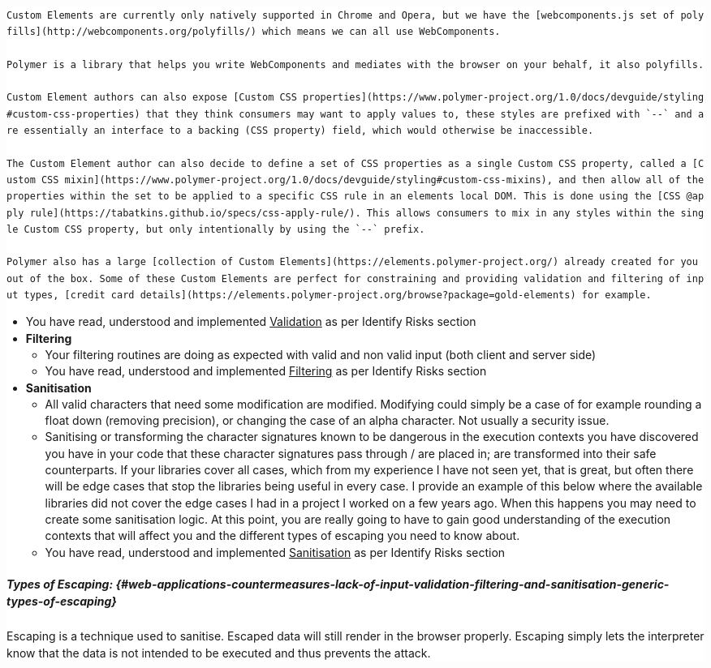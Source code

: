     Custom Elements are currently only natively supported in Chrome and Opera, but we have the [webcomponents.js set of polyfills](http://webcomponents.org/polyfills/) which means we can all use WebComponents.  
    
    Polymer is a library that helps you write WebComponents and mediates with the browser on your behalf, it also polyfills.  
    
    Custom Element authors can also expose [Custom CSS properties](https://www.polymer-project.org/1.0/docs/devguide/styling#custom-css-properties) that they think consumers may want to apply values to, these styles are prefixed with `--` and are essentially an interface to a backing (CSS property) field, which would otherwise be inaccessible.  
    
    The Custom Element author can also decide to define a set of CSS properties as a single Custom CSS property, called a [Custom CSS mixin](https://www.polymer-project.org/1.0/docs/devguide/styling#custom-css-mixins), and then allow all of the properties within the set to be applied to a specific CSS rule in an elements local DOM. This is done using the [CSS @apply rule](https://tabatkins.github.io/specs/css-apply-rule/). This allows consumers to mix in any styles within the single Custom CSS property, but only intentionally by using the `--` prefix.  
    
    Polymer also has a large [collection of Custom Elements](https://elements.polymer-project.org/) already created for you out of the box. Some of these Custom Elements are perfect for constraining and providing validation and filtering of input types, [credit card details](https://elements.polymer-project.org/browse?package=gold-elements) for example.  
    
    
  * You have read, understood and implemented [Validation](#web-applications-identify-risks-lack-of-input-validation-filtering-and-sanitisation-generic-what-is-validation) as per Identify Risks section
* **Filtering**
  * Your filtering routines are doing as expected with valid and non valid input (both client and server side)
  * You have read, understood and implemented [Filtering](#web-applications-identify-risks-lack-of-input-validation-filtering-and-sanitisation-generic-what-is-filtering) as per Identify Risks section
* **Sanitisation**
  * All valid characters that need some modification are modified. Modifying could simply be a case of for example rounding a float down (removing precision), or changing the case of an alpha character. Not usually a security issue.
  * Sanitising or transforming the character signatures known to be dangerous in the execution contexts you have discovered you have in your code that these character signatures pass through / are placed in; are transformed into their safe counterparts. If your libraries cover all cases, which from my experience I have not seen yet, that is great, but often there will be edge cases that stop the libraries being useful in every case. I provide an example of this below where the available libraries did not cover the edge cases I had in a project I worked on a few years ago. When this happens you may need to create some sanitisation logic. At this point, you are really going to have to gain good understanding of the execution contexts that will affect you and the different types of escaping you need to know about.
  * You have read, understood and implemented [Sanitisation](#web-applications-identify-risks-lack-of-input-validation-filtering-and-sanitisation-generic-what-is-sanitisation) as per Identify Risks section

##### Types of Escaping: {#web-applications-countermeasures-lack-of-input-validation-filtering-and-sanitisation-generic-types-of-escaping}

Escaping is a technique used to sanitise. Escaped data will still render in the browser properly. Escaping simply lets the interpreter know that the data is not intended to be executed and thus prevents the attack.
